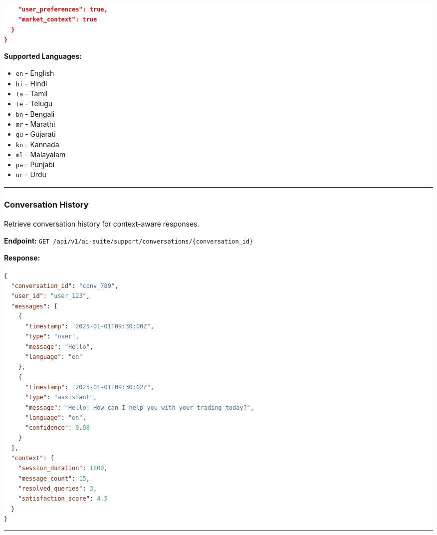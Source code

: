 ```json
    "user_preferences": true,
    "market_context": true
  }
}
```

**Supported Languages:**
- `en` - English
- `hi` - Hindi  
- `ta` - Tamil
- `te` - Telugu
- `bn` - Bengali
- `mr` - Marathi
- `gu` - Gujarati
- `kn` - Kannada
- `ml` - Malayalam
- `pa` - Punjabi
- `ur` - Urdu

---

### Conversation History

Retrieve conversation history for context-aware responses.

**Endpoint:** `GET /api/v1/ai-suite/support/conversations/{conversation_id}`

**Response:**
```json
{
  "conversation_id": "conv_789",
  "user_id": "user_123",
  "messages": [
    {
      "timestamp": "2025-01-01T09:30:00Z",
      "type": "user",
      "message": "Hello",
      "language": "en"
    },
    {
      "timestamp": "2025-01-01T09:30:02Z", 
      "type": "assistant",
      "message": "Hello! How can I help you with your trading today?",
      "language": "en",
      "confidence": 0.98
    }
  ],
  "context": {
    "session_duration": 1800,
    "message_count": 15,
    "resolved_queries": 3,
    "satisfaction_score": 4.5
  }
}
```

---
